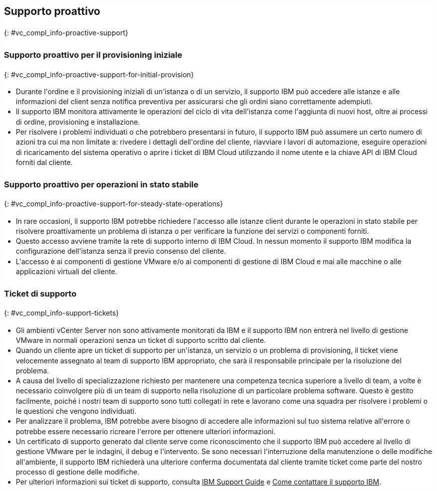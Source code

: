 ## Supporto proattivo
{: #vc_compl_info-proactive-support}

### Supporto proattivo per il provisioning iniziale
{: #vc_compl_info-proactive-support-for-initial-provision}

* Durante l'ordine e il provisioning iniziali di un'istanza o di un servizio, il supporto IBM può accedere alle istanze e alle informazioni del client senza notifica preventiva per assicurarsi che gli ordini siano correttamente adempiuti.
* Il supporto IBM monitora attivamente le operazioni del ciclo di vita dell'istanza come l'aggiunta di nuovi host, oltre ai processi di ordine, provisioning e installazione.
* Per risolvere i problemi individuati o che potrebbero presentarsi in futuro, il supporto IBM può assumere un certo numero di azioni tra cui ma non limitate a: rivedere i dettagli dell'ordine del cliente, riavviare i lavori di automazione, eseguire operazioni di ricaricamento del sistema operativo o aprire i ticket di IBM Cloud utilizzando il nome utente e la chiave API di IBM Cloud forniti dal cliente.

### Supporto proattivo per operazioni in stato stabile
{: #vc_compl_info-proactive-support-for-steady-state-operations}

* In rare occasioni, il supporto IBM potrebbe richiedere l'accesso alle istanze client durante le operazioni in stato stabile per risolvere proattivamente un problema di istanza o per verificare la funzione dei servizi o componenti forniti.
* Questo accesso avviene tramite la rete di supporto interno di IBM Cloud. In nessun momento il supporto IBM modifica la configurazione dell'istanza senza il previo consenso del cliente.
* L'accesso è ai componenti di gestione VMware e/o ai componenti di gestione di IBM Cloud e mai alle macchine o alle applicazioni virtuali del cliente.

### Ticket di supporto
{: #vc_compl_info-support-tickets}

* Gli ambienti vCenter Server non sono attivamente monitorati da IBM e il supporto IBM non entrerà nel livello di gestione VMware in normali operazioni senza un ticket di supporto scritto dal cliente.
* Quando un cliente apre un ticket di supporto per un'istanza, un servizio o un problema di provisioning, il ticket viene velocemente assegnato al team di supporto IBM appropriato, che sarà il responsabile principale per la risoluzione del problema.
* A causa del livello di specializzazione richiesto per mantenere una competenza tecnica superiore a livello di team, a volte è necessario coinvolgere più di un team di supporto nella risoluzione di un particolare problema software. Questo è gestito facilmente, poiché i nostri team di supporto sono tutti collegati in rete e lavorano come una squadra per risolvere i problemi o le questioni che vengono individuati.
* Per analizzare il problema, IBM potrebbe avere bisogno di accedere alle informazioni sul tuo sistema relative all'errore o potrebbe essere necessario ricreare l'errore per ottenere ulteriori informazioni.
* Un certificato di supporto generato dal cliente serve come riconoscimento che il supporto IBM può accedere al livello di gestione VMware per le indagini, il debug e l'intervento. Se sono necessari l'interruzione della manutenzione o delle modifiche all'ambiente, il supporto IBM richiederà una ulteriore conferma documentata dal cliente tramite ticket come parte del nostro processo di gestione delle modifiche.
* Per ulteriori informazioni sui ticket di supporto, consulta [IBM Support Guide](https://www-01.ibm.com/support/docview.wss?uid=ibm10733923) e [Come contattare il supporto IBM](/docs/services/vmwaresolutions/vmonic?topic=vmware-solutions-trbl_support).
